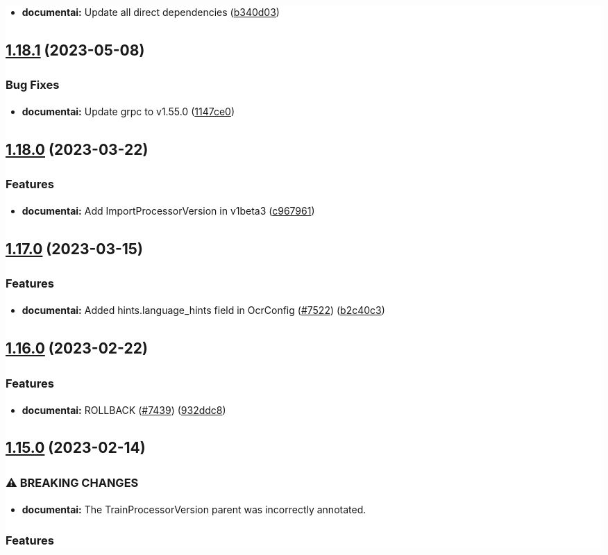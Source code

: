 * **documentai:** Update all direct dependencies ([b340d03](https://github.com/googleapis/google-cloud-go/commit/b340d030f2b52a4ce48846ce63984b28583abde6))

## [1.18.1](https://github.com/googleapis/google-cloud-go/compare/documentai/v1.18.0...documentai/v1.18.1) (2023-05-08)


### Bug Fixes

* **documentai:** Update grpc to v1.55.0 ([1147ce0](https://github.com/googleapis/google-cloud-go/commit/1147ce02a990276ca4f8ab7a1ab65c14da4450ef))

## [1.18.0](https://github.com/googleapis/google-cloud-go/compare/documentai/v1.17.0...documentai/v1.18.0) (2023-03-22)


### Features

* **documentai:** Add ImportProcessorVersion in v1beta3 ([c967961](https://github.com/googleapis/google-cloud-go/commit/c967961ed95750e173af0193ec8d0974471f43ff))

## [1.17.0](https://github.com/googleapis/google-cloud-go/compare/documentai/v1.16.0...documentai/v1.17.0) (2023-03-15)


### Features

* **documentai:** Added hints.language_hints field in OcrConfig ([#7522](https://github.com/googleapis/google-cloud-go/issues/7522)) ([b2c40c3](https://github.com/googleapis/google-cloud-go/commit/b2c40c3df916691b82f1b384eac5bc953960960a))

## [1.16.0](https://github.com/googleapis/google-cloud-go/compare/documentai/v1.15.0...documentai/v1.16.0) (2023-02-22)


### Features

* **documentai:** ROLLBACK ([#7439](https://github.com/googleapis/google-cloud-go/issues/7439)) ([932ddc8](https://github.com/googleapis/google-cloud-go/commit/932ddc87ed3889bd5b132d4c2307b1017c3ef3a2))

## [1.15.0](https://github.com/googleapis/google-cloud-go/compare/documentai/v1.8.0...documentai/v1.15.0) (2023-02-14)


### ⚠ BREAKING CHANGES

* **documentai:** The TrainProcessorVersion parent was incorrectly annotated.

### Features
